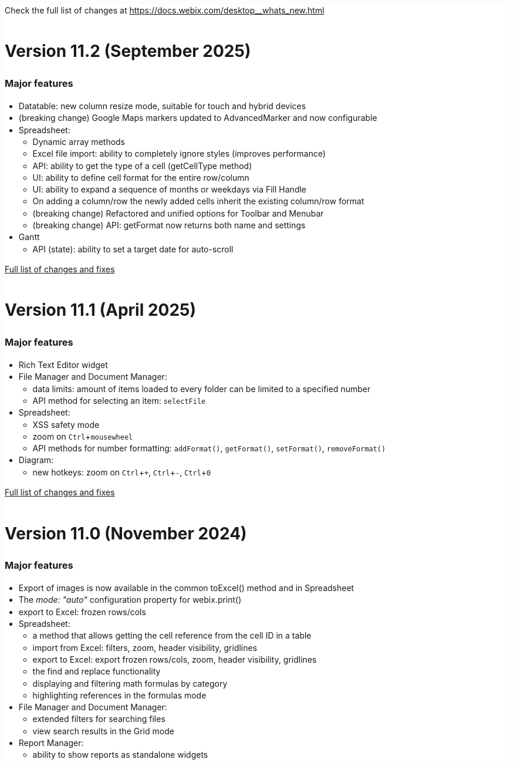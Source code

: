 Check the full list of changes at https://docs.webix.com/desktop__whats_new.html

Version 11.2 (September 2025)
=============================

### Major features

- Datatable: new column resize mode, suitable for touch and hybrid devices
- (breaking change) Google Maps markers updated to AdvancedMarker and now configurable
- Spreadsheet:
	- Dynamic array methods
	- Excel file import: ability to completely ignore styles (improves performance)
	- API: ability to get the type of a cell (getCellType method)
	- UI: ability to define cell format for the entire row/column
	- UI: ability to expand a sequence of months or weekdays via Fill Handle
	- On adding a column/row the newly added cells inherit the existing column/row format
	- (breaking change) Refactored and unified options for Toolbar and Menubar
	- (breaking change) API: getFormat now returns both name and settings
- Gantt
	- API (state): ability to set a target date for auto-scroll

[Full list of changes and fixes](https://docs.webix.com/desktop__whats_new_11_2.html)

Version 11.1 (April 2025)
=============================

### Major features

- Rich Text Editor widget
- File Manager and Document Manager:
	- data limits: amount of items loaded to every folder can be limited to a specified number
	- API method for selecting an item: `selectFile`
- Spreadsheet:
	- XSS safety mode
	- zoom on `Ctrl`+`mousewheel`
	- API methods for number formatting: `addFormat()`, `getFormat()`, `setFormat()`, `removeFormat()`
- Diagram:
	- new hotkeys: zoom on `Ctrl`+`+`, `Ctrl`+`-`, `Ctrl`+`0`

[Full list of changes and fixes](https://docs.webix.com/desktop__whats_new_11_1.html)

Version 11.0 (November 2024)
=============================

### Major features

- Export of images is now available in the common toExcel() method and in Spreadsheet
- The *mode: "auto"* configuration property for webix.print()
- export to Excel: frozen rows/cols
- Spreadsheet:
	- a method that allows getting the cell reference from the cell ID in a table
	- import from Excel: filters, zoom, header visibility, gridlines
	- export to Excel: export frozen rows/cols, zoom, header visibility, gridlines
	- the find and replace functionality
	- displaying and filtering math formulas by category
	- highlighting references in the formulas mode
- File Manager and Document Manager:
	- extended filters for searching files
	- view search results in the Grid mode
- Report Manager: 
	- ability to show reports as standalone widgets 
